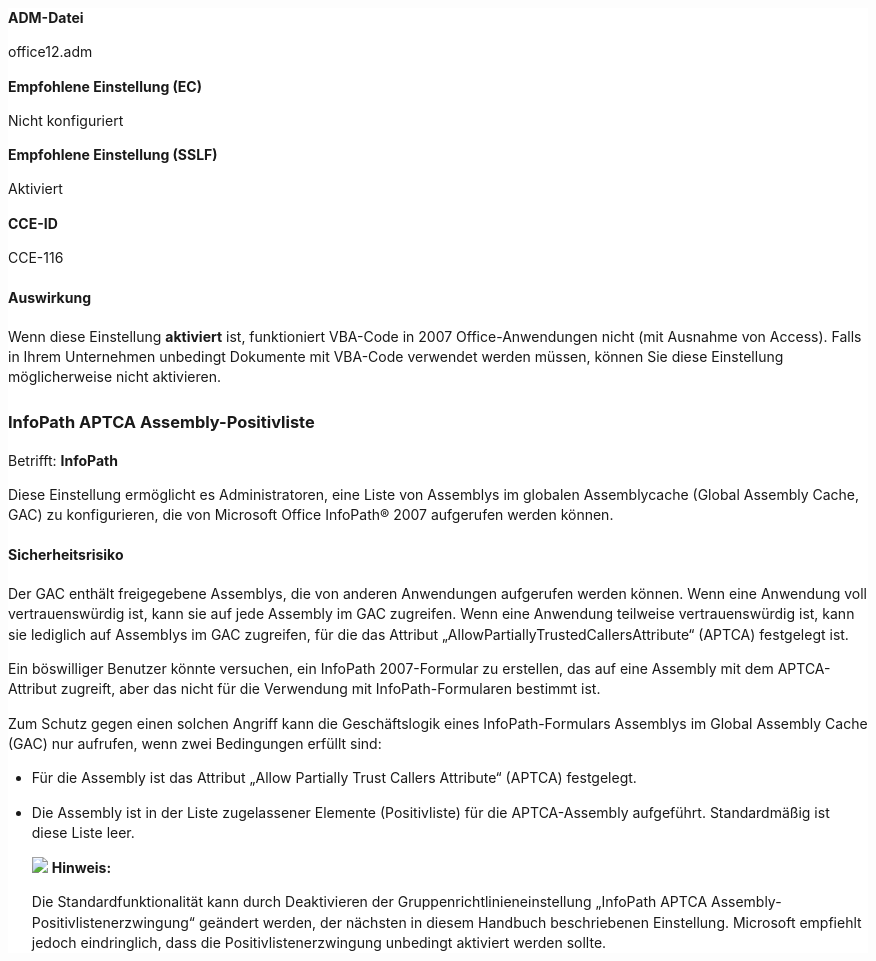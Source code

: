 <td style="border:1px solid black;"><p><strong>ADM-Datei</strong></p></td>
<td style="border:1px solid black;"><p>office12.adm</p></td>
</tr>  
<tr class="odd">
<td style="border:1px solid black;"><p><strong>Empfohlene Einstellung (EC)</strong></p></td>
<td style="border:1px solid black;"><p>Nicht konfiguriert</p></td>
</tr>  
<tr class="even">
<td style="border:1px solid black;"><p><strong>Empfohlene Einstellung (SSLF)</strong></p></td>
<td style="border:1px solid black;"><p>Aktiviert</p></td>
</tr>  
<tr class="odd">
<td style="border:1px solid black;"><p><strong>CCE-ID</strong></p></td>
<td style="border:1px solid black;"><p>CCE-116</p></td>
</tr>  
</tbody>  
</table>
  
#### Auswirkung
  
Wenn diese Einstellung **aktiviert** ist, funktioniert VBA-Code in 2007 Office-Anwendungen nicht (mit Ausnahme von Access). Falls in Ihrem Unternehmen unbedingt Dokumente mit VBA-Code verwendet werden müssen, können Sie diese Einstellung möglicherweise nicht aktivieren.
  
### InfoPath APTCA Assembly-Positivliste
  
Betrifft: **InfoPath**
  
Diese Einstellung ermöglicht es Administratoren, eine Liste von Assemblys im globalen Assemblycache (Global Assembly Cache, GAC) zu konfigurieren, die von Microsoft Office InfoPath® 2007 aufgerufen werden können.
  
#### Sicherheitsrisiko
  
Der GAC enthält freigegebene Assemblys, die von anderen Anwendungen aufgerufen werden können. Wenn eine Anwendung voll vertrauenswürdig ist, kann sie auf jede Assembly im GAC zugreifen. Wenn eine Anwendung teilweise vertrauenswürdig ist, kann sie lediglich auf Assemblys im GAC zugreifen, für die das Attribut „AllowPartiallyTrustedCallersAttribute“ (APTCA) festgelegt ist.
  
Ein böswilliger Benutzer könnte versuchen, ein InfoPath 2007-Formular zu erstellen, das auf eine Assembly mit dem APTCA-Attribut zugreift, aber das nicht für die Verwendung mit InfoPath-Formularen bestimmt ist.
  
Zum Schutz gegen einen solchen Angriff kann die Geschäftslogik eines InfoPath-Formulars Assemblys im Global Assembly Cache (GAC) nur aufrufen, wenn zwei Bedingungen erfüllt sind:
  
-   Für die Assembly ist das Attribut „Allow Partially Trust Callers Attribute“ (APTCA) festgelegt.
  
-   Die Assembly ist in der Liste zugelassener Elemente (Positivliste) für die APTCA-Assembly aufgeführt. Standardmäßig ist diese Liste leer.
  
    ![](images/Dd443669.note(de-de,TechNet.10).gif) **Hinweis:**
  
    Die Standardfunktionalität kann durch Deaktivieren der Gruppenrichtlinieneinstellung „InfoPath APTCA Assembly-Positivlistenerzwingung“ geändert werden, der nächsten in diesem Handbuch beschriebenen Einstellung. Microsoft empfiehlt jedoch eindringlich, dass die Positivlistenerzwingung unbedingt aktiviert werden sollte.
  